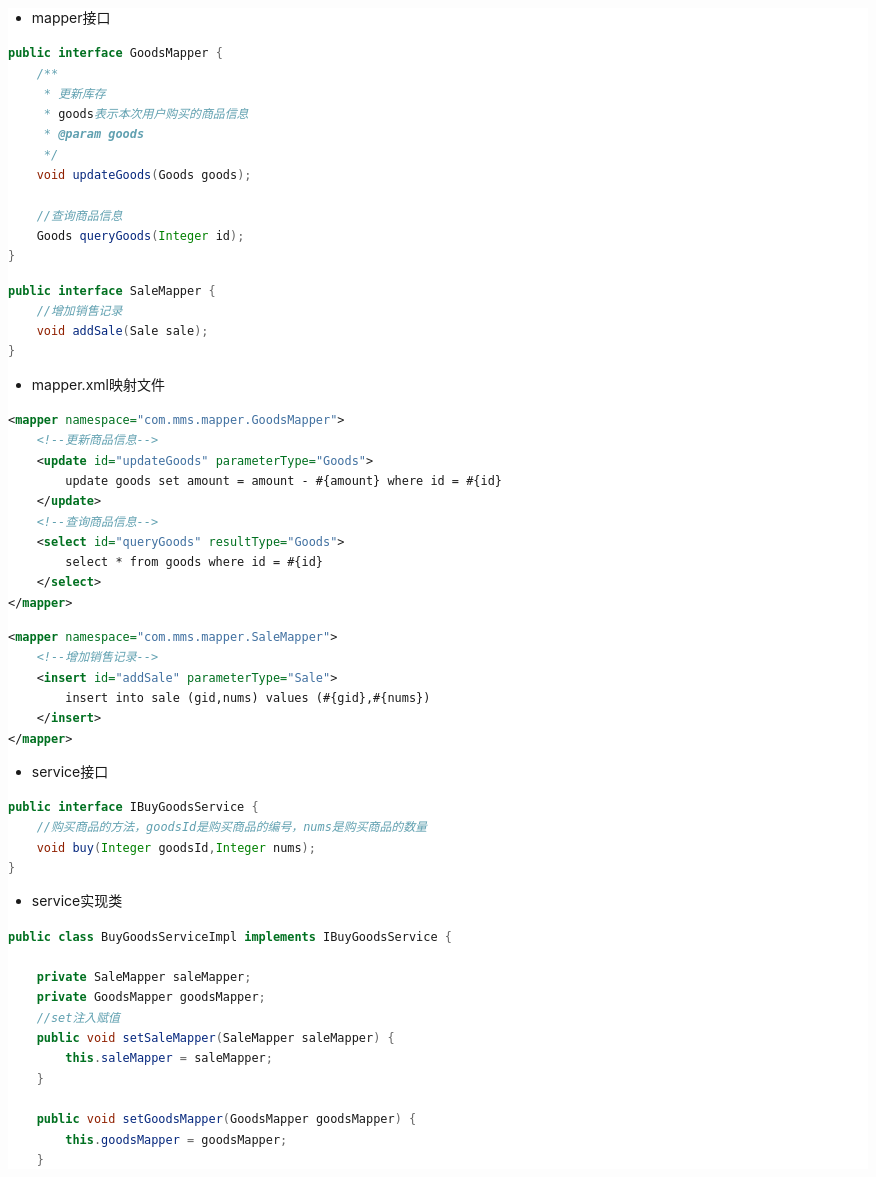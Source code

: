 ```java
```
- mapper接口
```java
public interface GoodsMapper {
    /**
     * 更新库存
     * goods表示本次用户购买的商品信息
     * @param goods
     */
    void updateGoods(Goods goods);

    //查询商品信息
    Goods queryGoods(Integer id);
}
```
```java
public interface SaleMapper {
    //增加销售记录
    void addSale(Sale sale);
}
```
- mapper.xml映射文件
```xml
<mapper namespace="com.mms.mapper.GoodsMapper">
    <!--更新商品信息-->
    <update id="updateGoods" parameterType="Goods">
        update goods set amount = amount - #{amount} where id = #{id}
    </update>
    <!--查询商品信息-->
    <select id="queryGoods" resultType="Goods">
        select * from goods where id = #{id}
    </select>
</mapper>
```
```xml
<mapper namespace="com.mms.mapper.SaleMapper">
    <!--增加销售记录-->
    <insert id="addSale" parameterType="Sale">
        insert into sale (gid,nums) values (#{gid},#{nums})
    </insert>
</mapper>
```
- service接口
```java
public interface IBuyGoodsService {
    //购买商品的方法，goodsId是购买商品的编号，nums是购买商品的数量
    void buy(Integer goodsId,Integer nums);
}
```
- service实现类
```java
public class BuyGoodsServiceImpl implements IBuyGoodsService {

    private SaleMapper saleMapper;
    private GoodsMapper goodsMapper;
    //set注入赋值
    public void setSaleMapper(SaleMapper saleMapper) {
        this.saleMapper = saleMapper;
    }

    public void setGoodsMapper(GoodsMapper goodsMapper) {
        this.goodsMapper = goodsMapper;
    }


```
